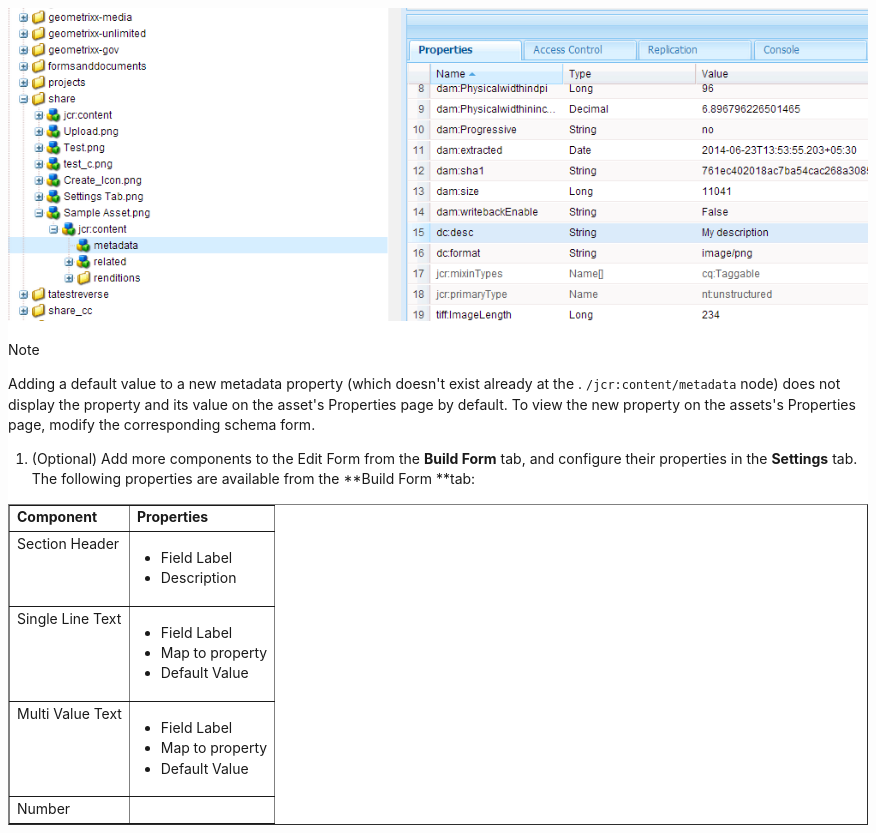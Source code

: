    ![](assets/chlimage_1-487.png)

   >[!NOTE]
   >
   >Adding a default value to a new metadata property (which doesn't exist already at the . `/jcr:content/metadata` node) does not display the property and its value on the asset's Properties page by default. To view the new property on the assets's Properties page, modify the corresponding schema form.

1. (Optional) Add more components to the Edit Form from the **Build Form** tab, and configure their properties in the **Settings** tab. The following properties are available from the **Build Form **tab:

<table border="1" cellpadding="1" cellspacing="0" width="100%"> 
 <tbody> 
  <tr> 
   <td><strong>Component</strong></td> 
   <td><strong>Properties</strong></td> 
  </tr> 
  <tr> 
   <td>Section Header</td> 
   <td> 
    <ul> 
     <li>Field Label</li> 
     <li>Description</li> 
    </ul> </td> 
  </tr> 
  <tr> 
   <td>Single Line Text</td> 
   <td> 
    <ul> 
     <li>Field Label</li> 
     <li>Map to property</li> 
     <li>Default Value</li> 
    </ul> </td> 
  </tr> 
  <tr> 
   <td>Multi Value Text</td> 
   <td> 
    <ul> 
     <li>Field Label</li> 
     <li>Map to property</li> 
     <li>Default Value</li> 
    </ul> </td> 
  </tr> 
  <tr> 
   <td>Number</td> 
   <td> 
    <ul> 